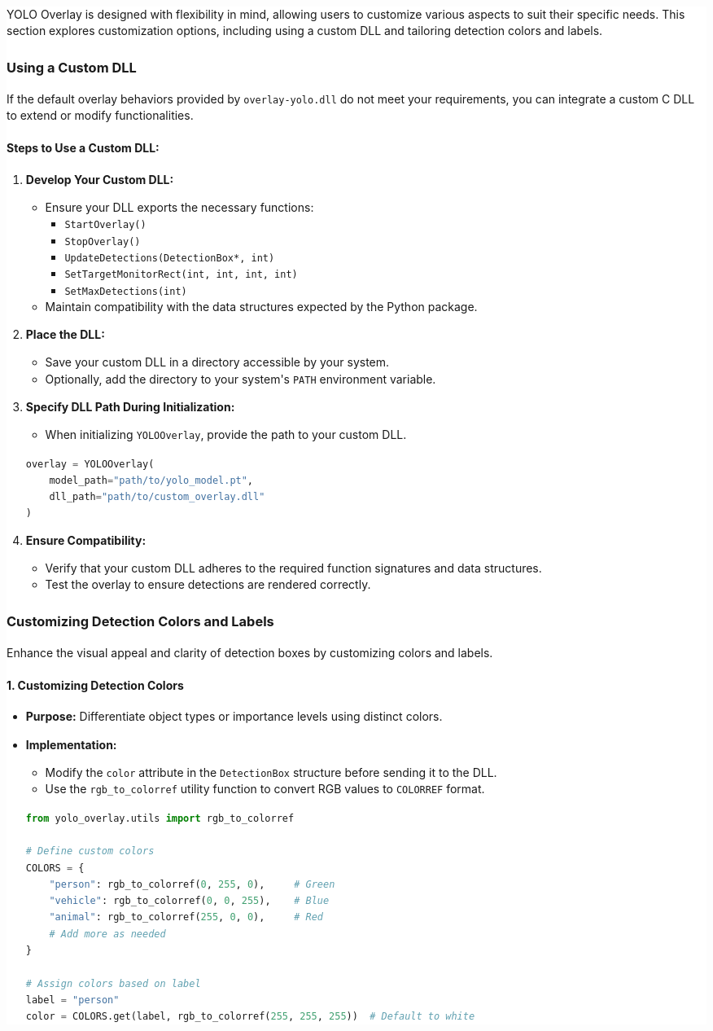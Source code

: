 YOLO Overlay is designed with flexibility in mind, allowing users to customize various aspects to suit their specific needs. This section explores customization options, including using a custom DLL and tailoring detection colors and labels.

### Using a Custom DLL

If the default overlay behaviors provided by `overlay-yolo.dll` do not meet your requirements, you can integrate a custom C DLL to extend or modify functionalities.

#### Steps to Use a Custom DLL:

1. **Develop Your Custom DLL:**
   - Ensure your DLL exports the necessary functions:
     - `StartOverlay()`
     - `StopOverlay()`
     - `UpdateDetections(DetectionBox*, int)`
     - `SetTargetMonitorRect(int, int, int, int)`
     - `SetMaxDetections(int)`
   - Maintain compatibility with the data structures expected by the Python package.

2. **Place the DLL:**
   - Save your custom DLL in a directory accessible by your system.
   - Optionally, add the directory to your system's `PATH` environment variable.

3. **Specify DLL Path During Initialization:**
   - When initializing `YOLOOverlay`, provide the path to your custom DLL.

   ```python
   overlay = YOLOOverlay(
       model_path="path/to/yolo_model.pt",
       dll_path="path/to/custom_overlay.dll"
   )
   ```

4. **Ensure Compatibility:**
   - Verify that your custom DLL adheres to the required function signatures and data structures.
   - Test the overlay to ensure detections are rendered correctly.

### Customizing Detection Colors and Labels

Enhance the visual appeal and clarity of detection boxes by customizing colors and labels.

#### 1. **Customizing Detection Colors**

- **Purpose:** Differentiate object types or importance levels using distinct colors.
- **Implementation:**
  - Modify the `color` attribute in the `DetectionBox` structure before sending it to the DLL.
  - Use the `rgb_to_colorref` utility function to convert RGB values to `COLORREF` format.

  ```python
  from yolo_overlay.utils import rgb_to_colorref

  # Define custom colors
  COLORS = {
      "person": rgb_to_colorref(0, 255, 0),     # Green
      "vehicle": rgb_to_colorref(0, 0, 255),    # Blue
      "animal": rgb_to_colorref(255, 0, 0),     # Red
      # Add more as needed
  }

  # Assign colors based on label
  label = "person"
  color = COLORS.get(label, rgb_to_colorref(255, 255, 255))  # Default to white
  ```
